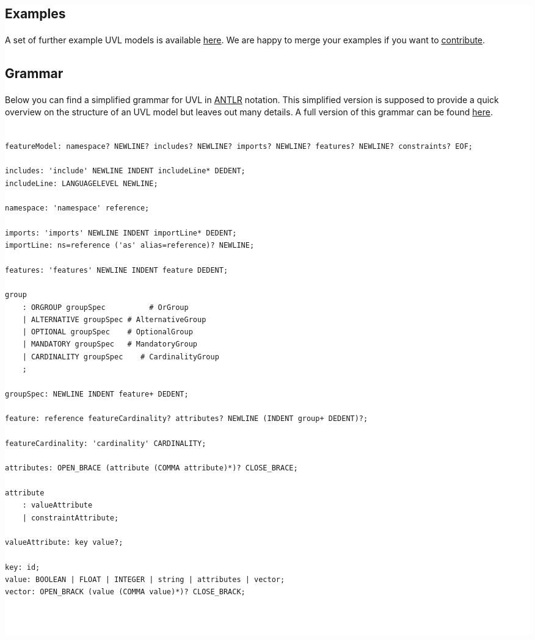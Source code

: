 ## Examples
A set of further example UVL models is available [here](https://github.com/Universal-Variability-Language/uvl-models). We are happy to merge your examples if you want to [contribute](https://github.com/Universal-Variability-Language/uvl-models/pulls).

## Grammar
Below you can find a simplified grammar for UVL in [ANTLR](https://www.antlr.org/) notation. This simplified version is supposed to provide a quick overview on the structure of an UVL model but leaves out many details. A full version of this grammar can be found [here](https://github.com/Universal-Variability-Language/uvl-parser2.0/blob/main/src/main/antlr4/de/vill/UVL.g4).

<pre>
<code>
featureModel: namespace? NEWLINE? includes? NEWLINE? imports? NEWLINE? features? NEWLINE? constraints? EOF;

includes: 'include' NEWLINE INDENT includeLine* DEDENT;
includeLine: LANGUAGELEVEL NEWLINE;

namespace: 'namespace' reference;

imports: 'imports' NEWLINE INDENT importLine* DEDENT;
importLine: ns=reference ('as' alias=reference)? NEWLINE;

features: 'features' NEWLINE INDENT feature DEDENT;

group
    : ORGROUP groupSpec          # OrGroup
    | ALTERNATIVE groupSpec # AlternativeGroup
    | OPTIONAL groupSpec    # OptionalGroup
    | MANDATORY groupSpec   # MandatoryGroup
    | CARDINALITY groupSpec    # CardinalityGroup
    ;

groupSpec: NEWLINE INDENT feature+ DEDENT;

feature: reference featureCardinality? attributes? NEWLINE (INDENT group+ DEDENT)?;

featureCardinality: 'cardinality' CARDINALITY;

attributes: OPEN_BRACE (attribute (COMMA attribute)*)? CLOSE_BRACE;

attribute
    : valueAttribute
    | constraintAttribute;

valueAttribute: key value?;

key: id;
value: BOOLEAN | FLOAT | INTEGER | string | attributes | vector;
vector: OPEN_BRACK (value (COMMA value)*)? CLOSE_BRACK;
